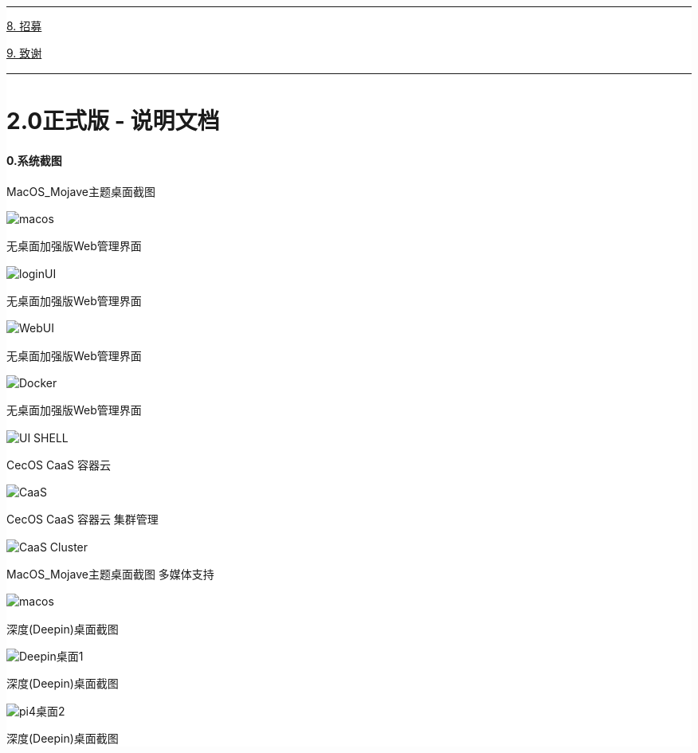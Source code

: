 ----

[8. 招募](./README_zh.md#8%E6%8B%9B%E5%8B%9F)

[9. 致谢](https://github.com/openfans-community-offical/Debian-Pi-Aarch64/blob/master/README_zh.md#9%E8%87%B4%E8%B0%A2)

----


# 2.0正式版 - 说明文档

#### 0.系统截图

MacOS_Mojave主题桌面截图

![macos](./images/macos1.jpg)

无桌面加强版Web管理界面

![loginUI](./images/ui1.png)

无桌面加强版Web管理界面

![WebUI](./images/ui2.png)

无桌面加强版Web管理界面

![Docker](./images/ui3.png)

无桌面加强版Web管理界面

![UI SHELL](./images/uishell.png)

CecOS CaaS 容器云

![CaaS](./images/caas.png)

CecOS CaaS 容器云 集群管理

![CaaS Cluster](./images/caas2.png)

MacOS_Mojave主题桌面截图 多媒体支持

![macos](./images/macos2.jpg)

深度(Deepin)桌面截图

![Deepin桌面1](./images/deepin_desktop_min.jpg)

深度(Deepin)桌面截图

![pi4桌面2](./images/p4-2.png)

深度(Deepin)桌面截图
